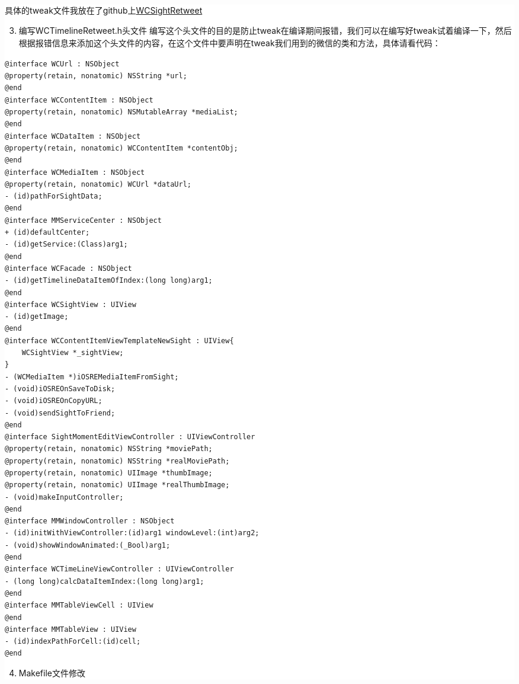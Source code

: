 具体的tweak文件我放在了github上[WCSightRetweet](https://github.com/gaoshilei/WCSightRetweet)

3.	编写WCTimelineRetweet.h头文件
编写这个头文件的目的是防止tweak在编译期间报错，我们可以在编写好tweak试着编译一下，然后根据报错信息来添加这个头文件的内容，在这个文件中要声明在tweak我们用到的微信的类和方法，具体请看代码：  

```OC
@interface WCUrl : NSObject
@property(retain, nonatomic) NSString *url;
@end
@interface WCContentItem : NSObject
@property(retain, nonatomic) NSMutableArray *mediaList;
@end
@interface WCDataItem : NSObject
@property(retain, nonatomic) WCContentItem *contentObj;
@end
@interface WCMediaItem : NSObject
@property(retain, nonatomic) WCUrl *dataUrl;
- (id)pathForSightData;
@end
@interface MMServiceCenter : NSObject
+ (id)defaultCenter;
- (id)getService:(Class)arg1;
@end
@interface WCFacade : NSObject
- (id)getTimelineDataItemOfIndex:(long long)arg1;
@end
@interface WCSightView : UIView
- (id)getImage;
@end
@interface WCContentItemViewTemplateNewSight : UIView{
    WCSightView *_sightView;
}
- (WCMediaItem *)iOSREMediaItemFromSight;
- (void)iOSREOnSaveToDisk;
- (void)iOSREOnCopyURL;
- (void)sendSightToFriend;
@end
@interface SightMomentEditViewController : UIViewController
@property(retain, nonatomic) NSString *moviePath;
@property(retain, nonatomic) NSString *realMoviePath;
@property(retain, nonatomic) UIImage *thumbImage;
@property(retain, nonatomic) UIImage *realThumbImage;
- (void)makeInputController;
@end
@interface MMWindowController : NSObject
- (id)initWithViewController:(id)arg1 windowLevel:(int)arg2;
- (void)showWindowAnimated:(_Bool)arg1;
@end
@interface WCTimeLineViewController : UIViewController
- (long long)calcDataItemIndex:(long long)arg1;
@end
@interface MMTableViewCell : UIView
@end
@interface MMTableView : UIView
- (id)indexPathForCell:(id)cell;
@end
```  
4.	Makefile文件修改
